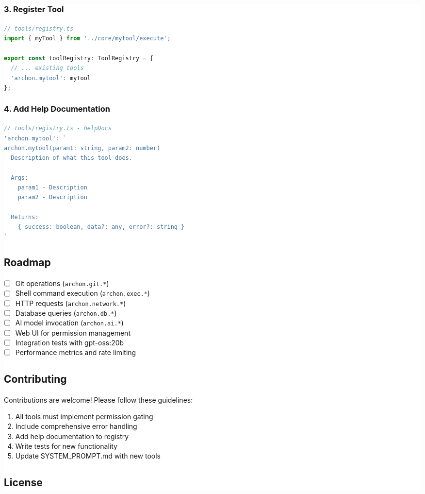 ### 3. Register Tool

```typescript
// tools/registry.ts
import { myTool } from '../core/mytool/execute';

export const toolRegistry: ToolRegistry = {
  // ... existing tools
  'archon.mytool': myTool
};
```

### 4. Add Help Documentation

```typescript
// tools/registry.ts - helpDocs
'archon.mytool': `
archon.mytool(param1: string, param2: number)
  Description of what this tool does.

  Args:
    param1 - Description
    param2 - Description

  Returns:
    { success: boolean, data?: any, error?: string }
`
```

## Roadmap

- [ ] Git operations (`archon.git.*`)
- [ ] Shell command execution (`archon.exec.*`)
- [ ] HTTP requests (`archon.network.*`)
- [ ] Database queries (`archon.db.*`)
- [ ] AI model invocation (`archon.ai.*`)
- [ ] Web UI for permission management
- [ ] Integration tests with gpt-oss:20b
- [ ] Performance metrics and rate limiting

## Contributing

Contributions are welcome! Please follow these guidelines:

1. All tools must implement permission gating
2. Include comprehensive error handling
3. Add help documentation to registry
4. Write tests for new functionality
5. Update SYSTEM_PROMPT.md with new tools

## License
